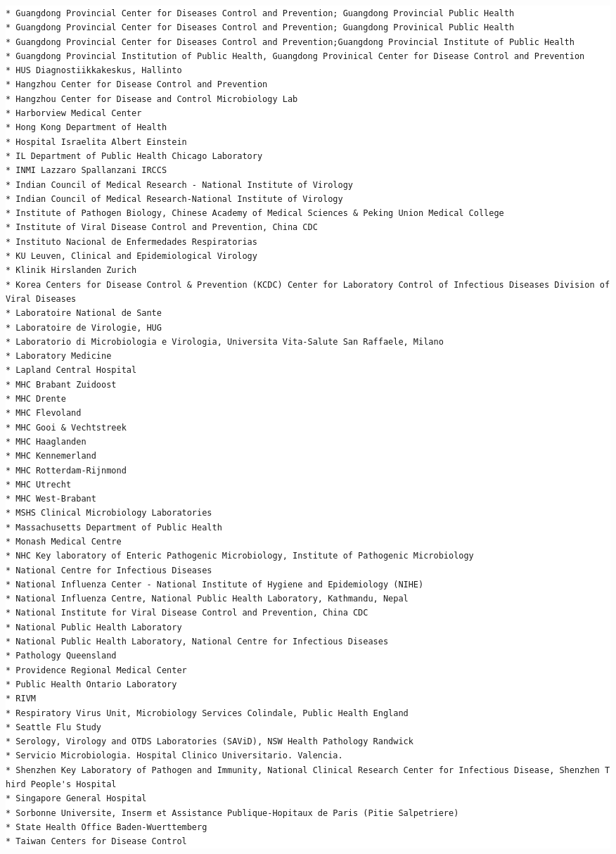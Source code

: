 ```auspiceMainDisplayMarkdown
* Guangdong Provincial Center for Diseases Control and Prevention; Guangdong Provincial Public Health
* Guangdong Provincial Center for Diseases Control and Prevention; Guangdong Provinical Public Health
* Guangdong Provincial Center for Diseases Control and Prevention;Guangdong Provincial Institute of Public Health
* Guangdong Provincial Institution of Public Health, Guangdong Provinical Center for Disease Control and Prevention
* HUS Diagnostiikkakeskus, Hallinto
* Hangzhou Center for Disease Control and Prevention
* Hangzhou Center for Disease and Control Microbiology Lab
* Harborview Medical Center
* Hong Kong Department of Health
* Hospital Israelita Albert Einstein
* IL Department of Public Health Chicago Laboratory
* INMI Lazzaro Spallanzani IRCCS
* Indian Council of Medical Research - National Institute of Virology
* Indian Council of Medical Research-National Institute of Virology
* Institute of Pathogen Biology, Chinese Academy of Medical Sciences & Peking Union Medical College
* Institute of Viral Disease Control and Prevention, China CDC
* Instituto Nacional de Enfermedades Respiratorias
* KU Leuven, Clinical and Epidemiological Virology
* Klinik Hirslanden Zurich
* Korea Centers for Disease Control & Prevention (KCDC) Center for Laboratory Control of Infectious Diseases Division of Viral Diseases
* Laboratoire National de Sante
* Laboratoire de Virologie, HUG
* Laboratorio di Microbiologia e Virologia, Universita Vita-Salute San Raffaele, Milano
* Laboratory Medicine
* Lapland Central Hospital
* MHC Brabant Zuidoost
* MHC Drente
* MHC Flevoland
* MHC Gooi & Vechtstreek
* MHC Haaglanden
* MHC Kennemerland
* MHC Rotterdam-Rijnmond
* MHC Utrecht
* MHC West-Brabant
* MSHS Clinical Microbiology Laboratories
* Massachusetts Department of Public Health
* Monash Medical Centre
* NHC Key laboratory of Enteric Pathogenic Microbiology, Institute of Pathogenic Microbiology
* National Centre for Infectious Diseases
* National Influenza Center - National Institute of Hygiene and Epidemiology (NIHE)
* National Influenza Centre, National Public Health Laboratory, Kathmandu, Nepal
* National Institute for Viral Disease Control and Prevention, China CDC
* National Public Health Laboratory
* National Public Health Laboratory, National Centre for Infectious Diseases
* Pathology Queensland
* Providence Regional Medical Center
* Public Health Ontario Laboratory
* RIVM
* Respiratory Virus Unit, Microbiology Services Colindale, Public Health England
* Seattle Flu Study
* Serology, Virology and OTDS Laboratories (SAViD), NSW Health Pathology Randwick
* Servicio Microbiologia. Hospital Clinico Universitario. Valencia.
* Shenzhen Key Laboratory of Pathogen and Immunity, National Clinical Research Center for Infectious Disease, Shenzhen Third People's Hospital
* Singapore General Hospital
* Sorbonne Universite, Inserm et Assistance Publique-Hopitaux de Paris (Pitie Salpetriere)
* State Health Office Baden-Wuerttemberg
* Taiwan Centers for Disease Control
```